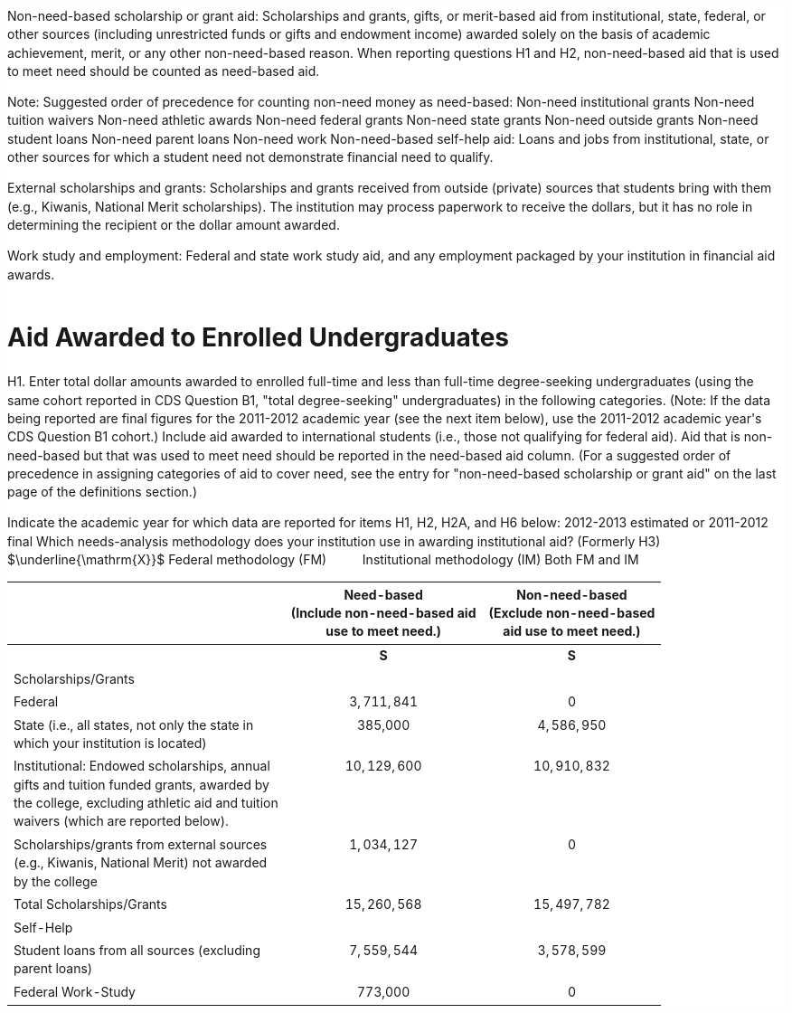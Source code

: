 Non-need-based scholarship or grant aid: Scholarships and grants, gifts, or merit-based aid from institutional, state, federal, or other sources (including unrestricted funds or gifts and endowment income) awarded solely on the basis of academic achievement, merit, or any other non-need-based reason. When reporting questions H1 and H2, non-need-based aid that is used to meet need should be counted as need-based aid.

Note: Suggested order of precedence for counting non-need money as need-based:
Non-need institutional grants
Non-need tuition waivers
Non-need athletic awards
Non-need federal grants
Non-need state grants
Non-need outside grants
Non-need student loans
Non-need parent loans
Non-need work
Non-need-based self-help aid: Loans and jobs from institutional, state, or other sources for which a student need not demonstrate financial need to qualify.

External scholarships and grants: Scholarships and grants received from outside (private) sources that students bring with them (e.g., Kiwanis, National Merit scholarships). The institution may process paperwork to receive the dollars, but it has no role in determining the recipient or the dollar amount awarded.

Work study and employment: Federal and state work study aid, and any employment packaged by your institution in financial aid awards.
# Aid Awarded to Enrolled Undergraduates 

H1. Enter total dollar amounts awarded to enrolled full-time and less than full-time degree-seeking undergraduates (using the same cohort reported in CDS Question B1, "total degree-seeking" undergraduates) in the following categories. (Note: If the data being reported are final figures for the 2011-2012 academic year (see the next item below), use the 2011-2012 academic year's CDS Question B1 cohort.) Include aid awarded to international students (i.e., those not qualifying for federal aid). Aid that is non-need-based but that was used to meet need should be reported in the need-based aid column. (For a suggested order of precedence in assigning categories of aid to cover need, see the entry for "non-need-based scholarship or grant aid" on the last page of the definitions section.)

Indicate the academic year for which data are reported for items H1, H2, H2A, and H6 below:
2012-2013 estimated or 2011-2012 final
Which needs-analysis methodology does your institution use in awarding institutional aid? (Formerly H3)
$\underline{\mathrm{X}}$ Federal methodology (FM)
$\qquad$ Institutional methodology (IM)
Both FM and IM

|  | Need-based <br> (Include non-need-based aid <br> use to meet need.) | Non-need-based <br> (Exclude non-need-based <br> aid use to meet need.) |
| :-- | :--: | :--: |
|  | $\mathbf{S}$ | $\mathbf{S}$ |
| Scholarships/Grants |  |  |
| Federal | $3,711,841$ | 0 |
| State (i.e., all states, not only the state in <br> which your institution is located) | 385,000 | $4,586,950$ |
| Institutional: Endowed scholarships, annual <br> gifts and tuition funded grants, awarded by <br> the college, excluding athletic aid and tuition <br> waivers (which are reported below). | $10,129,600$ | $10,910,832$ |
| Scholarships/grants from external sources <br> (e.g., Kiwanis, National Merit) not awarded <br> by the college | $1,034,127$ | 0 |
| Total Scholarships/Grants | $15,260,568$ | $15,497,782$ |
| Self-Help |  |  |
| Student loans from all sources (excluding <br> parent loans) | $7,559,544$ | $3,578,599$ |
| Federal Work-Study | 773,000 | 0 |